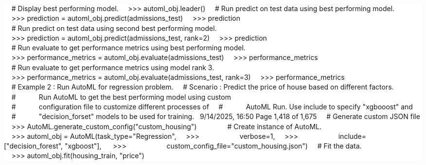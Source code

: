     # Display best performing model.
    >>> automl_obj.leader()
    # Run predict on test data using best performing model.
    >>> prediction = automl_obj.predict(admissions_test)
    >>> prediction
    # Run predict on test data using second best performing model.
    >>> prediction = automl_obj.predict(admissions_test, rank=2)
    >>> prediction
    # Run evaluate to get performance metrics using best performing model.
    >>> performance_metrics = automl_obj.evaluate(admissions_test)
    >>> performance_metrics
    # Run evaluate to get performance metrics using model rank 3.
    >>> performance_metrics = automl_obj.evaluate(admissions_test, rank=3)
    >>> performance_metrics
    # Example 2 : Run AutoML for regression problem.
    # Scenario : Predict the price of house based on different factors.
    #            Run AutoML to get the best performing model using custom
    #            configuration file to customize different processes of
    #            AutoML Run. Use include to specify "xgbooost" and
    #            "decision_forset" models to be used for training.  
9/14/2025, 16:50
Page 1,418 of 1,675
    # Generate custom JSON file
    >>> AutoML.generate_custom_config("custom_housing")           
    # Create instance of AutoML.
    >>> automl_obj = AutoML(task_type="Regression",
    >>>                     verbose=1,
    >>>                     include=["decision_forest", "xgboost"], 
    >>>                     custom_config_file="custom_housing.json")
    # Fit the data.
    >>> automl_obj.fit(housing_train, "price")